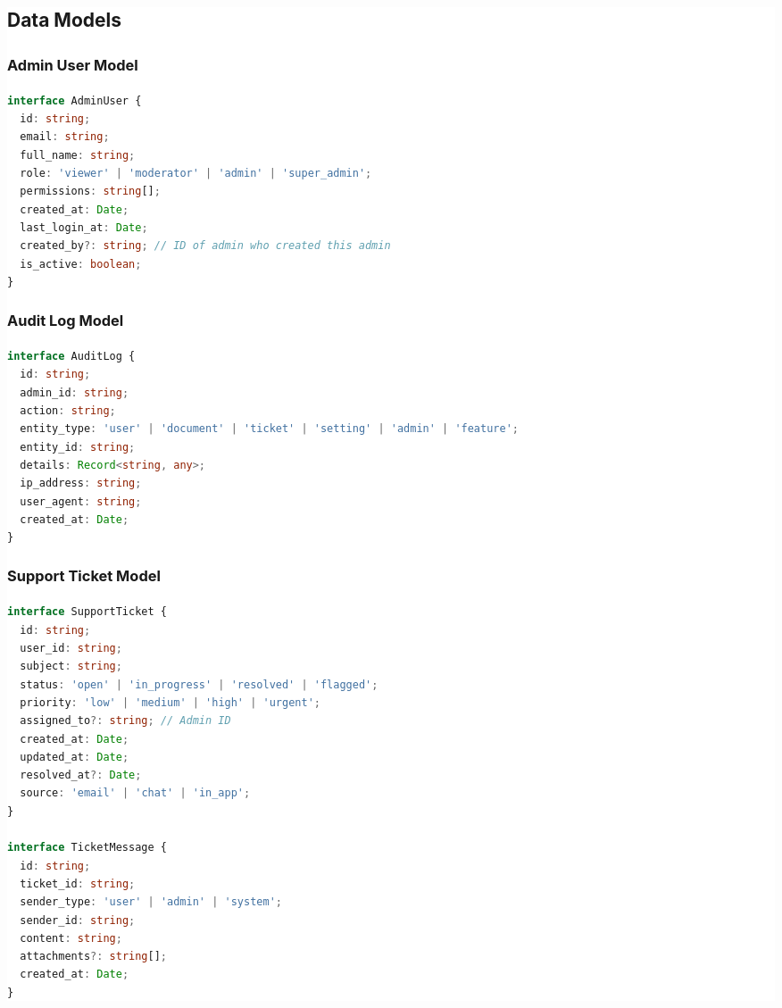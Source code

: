 ## Data Models

### Admin User Model

```typescript
interface AdminUser {
  id: string;
  email: string;
  full_name: string;
  role: 'viewer' | 'moderator' | 'admin' | 'super_admin';
  permissions: string[];
  created_at: Date;
  last_login_at: Date;
  created_by?: string; // ID of admin who created this admin
  is_active: boolean;
}
```

### Audit Log Model

```typescript
interface AuditLog {
  id: string;
  admin_id: string;
  action: string;
  entity_type: 'user' | 'document' | 'ticket' | 'setting' | 'admin' | 'feature';
  entity_id: string;
  details: Record<string, any>;
  ip_address: string;
  user_agent: string;
  created_at: Date;
}
```

### Support Ticket Model

```typescript
interface SupportTicket {
  id: string;
  user_id: string;
  subject: string;
  status: 'open' | 'in_progress' | 'resolved' | 'flagged';
  priority: 'low' | 'medium' | 'high' | 'urgent';
  assigned_to?: string; // Admin ID
  created_at: Date;
  updated_at: Date;
  resolved_at?: Date;
  source: 'email' | 'chat' | 'in_app';
}

interface TicketMessage {
  id: string;
  ticket_id: string;
  sender_type: 'user' | 'admin' | 'system';
  sender_id: string;
  content: string;
  attachments?: string[];
  created_at: Date;
}
```
